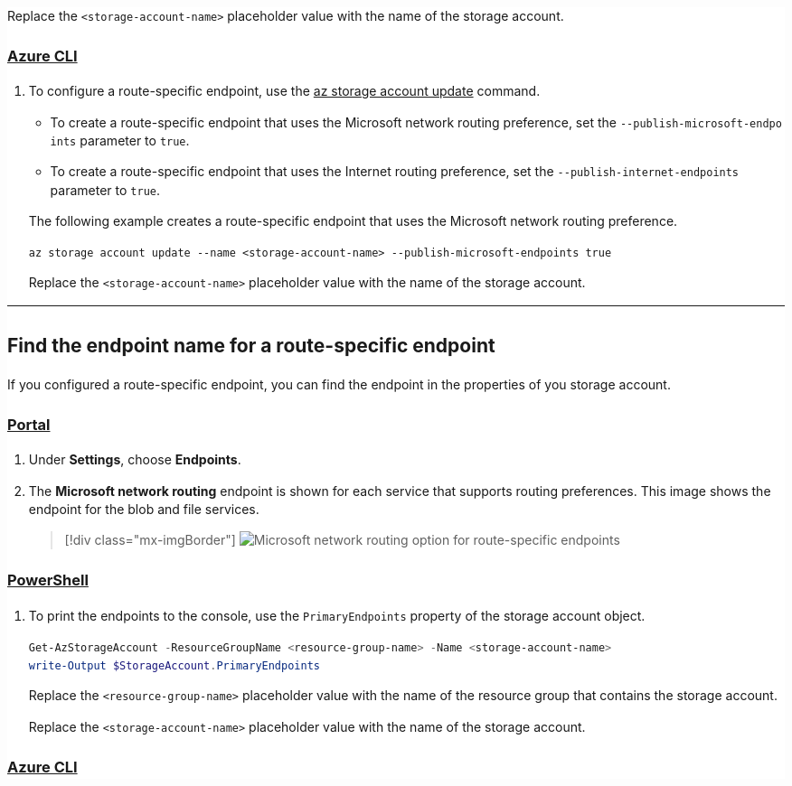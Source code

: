    Replace the `<storage-account-name>` placeholder value with the name of the storage account.

### [Azure CLI](#tab/azure-cli)

1. To configure a route-specific endpoint, use the [az storage account update](/cli/azure/storage/account#az-storage-account-update) command.

   - To create a route-specific endpoint that uses the Microsoft network routing preference, set the `--publish-microsoft-endpoints` parameter to `true`.

   - To create a route-specific endpoint that uses the Internet routing preference, set the `--publish-internet-endpoints` parameter to `true`.

   The following example creates a route-specific endpoint that uses the Microsoft network routing preference.

   ```azurecli
   az storage account update --name <storage-account-name> --publish-microsoft-endpoints true
   ```

   Replace the `<storage-account-name>` placeholder value with the name of the storage account.

---

## Find the endpoint name for a route-specific endpoint

If you configured a route-specific endpoint, you can find the endpoint in the properties of you storage account.

### [Portal](#tab/azure-portal)

1. Under **Settings**, choose **Endpoints**.

2. The **Microsoft network routing** endpoint is shown for each service that supports routing preferences. This image shows the endpoint for the blob and file services.

    > [!div class="mx-imgBorder"]
    > ![Microsoft network routing option for route-specific endpoints](./media/configure-network-routing-preference/routing-url.png)

### [PowerShell](#tab/azure-powershell)

1. To print the endpoints to the console, use the `PrimaryEndpoints` property of the storage account object.

   ```powershell
   Get-AzStorageAccount -ResourceGroupName <resource-group-name> -Name <storage-account-name>
   write-Output $StorageAccount.PrimaryEndpoints
   ```

   Replace the `<resource-group-name>` placeholder value with the name of the resource group that contains the storage account.

   Replace the `<storage-account-name>` placeholder value with the name of the storage account.

### [Azure CLI](#tab/azure-cli)
